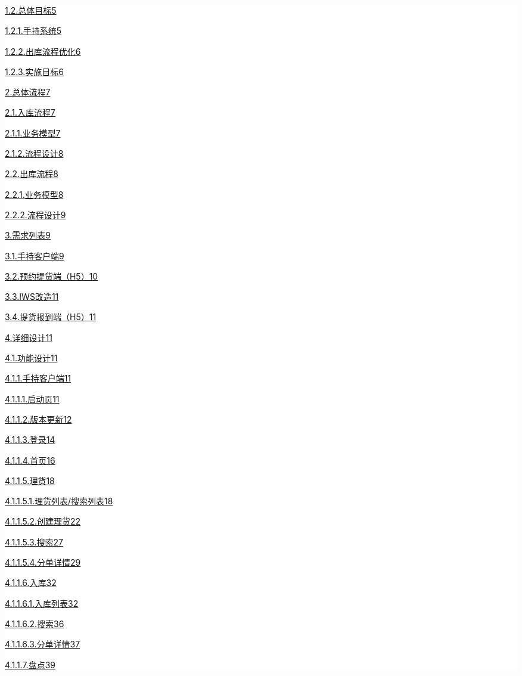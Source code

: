 [1.2.总体目标5]()

[1.2.1.手持系统5]()

[1.2.2.出库流程优化6]()

[1.2.3.实施目标6]()

[2.总体流程7]()

[2.1.入库流程7]()

[2.1.1.业务模型7]()

[2.1.2.流程设计8]()

[2.2.出库流程8]()

[2.2.1.业务模型8]()

[2.2.2.流程设计9]()

[3.需求列表9]()

[3.1.手持客户端9]()

[3.2.预约提货端（H5）10]()

[3.3.IWS改造11]()

[3.4.提货报到端（H5）11]()

[4.详细设计11]()

[4.1.功能设计11]()

[4.1.1.手持客户端11]()

[4.1.1.1.启动页11]()

[4.1.1.2.版本更新12]()

[4.1.1.3.登录14]()

[4.1.1.4.首页16]()

[4.1.1.5.理货18]()

[4.1.1.5.1.理货列表/搜索列表18]()

[4.1.1.5.2.创建理货22]()

[4.1.1.5.3.搜索27]()

[4.1.1.5.4.分单详情29]()

[4.1.1.6.入库32]()

[4.1.1.6.1.入库列表32]()

[4.1.1.6.2.搜索36]()

[4.1.1.6.3.分单详情37]()

[4.1.1.7.盘点39]()
